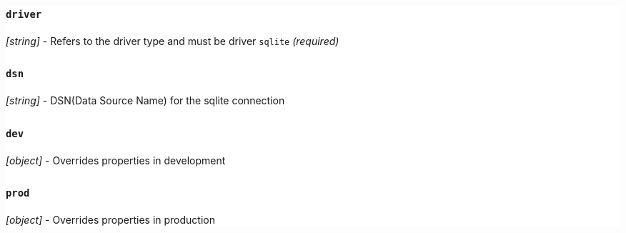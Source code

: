 ### `driver`

_[string]_ - Refers to the driver type and must be driver `sqlite`  _(required)_

### `dsn`

_[string]_ - DSN(Data Source Name) for the sqlite connection 

### `dev`

_[object]_ - Overrides properties in development 

### `prod`

_[object]_ - Overrides properties in production 